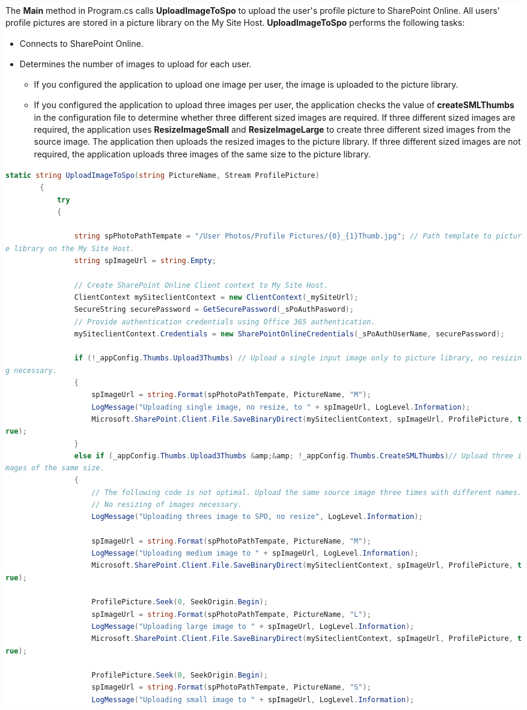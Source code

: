 The  **Main** method in Program.cs calls **UploadImageToSpo** to upload the user's profile picture to SharePoint Online. All users' profile pictures are stored in a picture library on the My Site Host. **UploadImageToSpo** performs the following tasks:

- Connects to SharePoint Online.
    
- Determines the number of images to upload for each user. 
    
	- If you configured the application to upload one image per user, the image is uploaded to the picture library. 
    
	- If you configured the application to upload three images per user, the application checks the value of  **createSMLThumbs** in the configuration file to determine whether three different sized images are required. If three different sized images are required, the application uses **ResizeImageSmall** and **ResizeImageLarge** to create three different sized images from the source image. The application then uploads the resized images to the picture library. If three different sized images are not required, the application uploads three images of the same size to the picture library.

```C#
static string UploadImageToSpo(string PictureName, Stream ProfilePicture)
        {
            try
            {

                string spPhotoPathTempate = "/User Photos/Profile Pictures/{0}_{1}Thumb.jpg"; // Path template to picture library on the My Site Host.
                string spImageUrl = string.Empty;

                // Create SharePoint Online Client context to My Site Host.
                ClientContext mySiteclientContext = new ClientContext(_mySiteUrl);
                SecureString securePassword = GetSecurePassword(_sPoAuthPasword);
                // Provide authentication credentials using Office 365 authentication.
                mySiteclientContext.Credentials = new SharePointOnlineCredentials(_sPoAuthUserName, securePassword);
                                
                if (!_appConfig.Thumbs.Upload3Thumbs) // Upload a single input image only to picture library, no resizing necessary.
                {
                    spImageUrl = string.Format(spPhotoPathTempate, PictureName, "M");
                    LogMessage("Uploading single image, no resize, to " + spImageUrl, LogLevel.Information);
                    Microsoft.SharePoint.Client.File.SaveBinaryDirect(mySiteclientContext, spImageUrl, ProfilePicture, true);
                }
                else if (_appConfig.Thumbs.Upload3Thumbs &amp;&amp; !_appConfig.Thumbs.CreateSMLThumbs)// Upload three images of the same size. 
                {
                    // The following code is not optimal. Upload the same source image three times with different names.
                    // No resizing of images necessary.
                    LogMessage("Uploading threes image to SPO, no resize", LogLevel.Information);

                    spImageUrl = string.Format(spPhotoPathTempate, PictureName, "M");
                    LogMessage("Uploading medium image to " + spImageUrl, LogLevel.Information);
                    Microsoft.SharePoint.Client.File.SaveBinaryDirect(mySiteclientContext, spImageUrl, ProfilePicture, true);

                    ProfilePicture.Seek(0, SeekOrigin.Begin);
                    spImageUrl = string.Format(spPhotoPathTempate, PictureName, "L");
                    LogMessage("Uploading large image to " + spImageUrl, LogLevel.Information);
                    Microsoft.SharePoint.Client.File.SaveBinaryDirect(mySiteclientContext, spImageUrl, ProfilePicture, true);
                    
                    ProfilePicture.Seek(0, SeekOrigin.Begin);
                    spImageUrl = string.Format(spPhotoPathTempate, PictureName, "S");
                    LogMessage("Uploading small image to " + spImageUrl, LogLevel.Information);
```